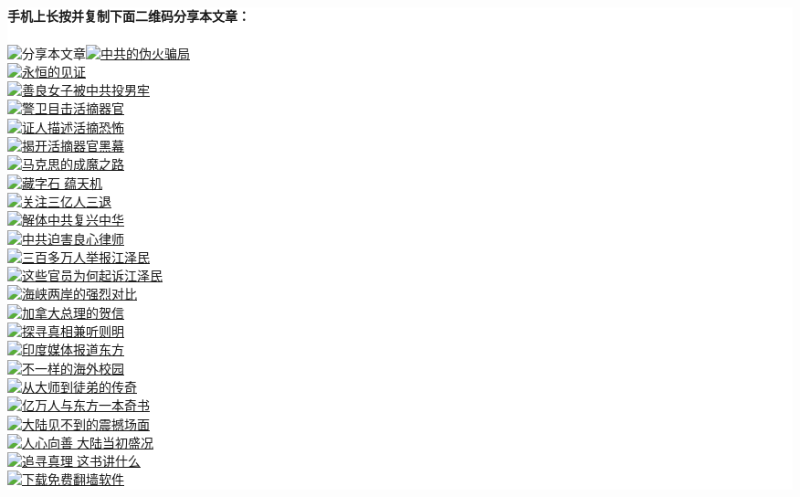 <strong>手机上长按并复制下面二维码分享本文章：</strong><br><br><img src="https://quickchart.io/qr?size=256&text=https://github.com/1992513/djy/blob/master/gb/25/2/1/n14427292.md%231" title="分享本文章"></td><td VALIGN=TOP><a href="https://github.com/1992513/djy/blob/master/gb/16/1/21/n4622075.md?dfh#1" target="_blank"><img src="https://raw.githubusercontent.com/1992513/djy/master/gb/300/wei-f1.jpg" title="中共的伪火骗局"  alt="中共的伪火骗局"></a><br><a href="https://github.com/1992513/www/blob/master/README.md?dfh#9" target="_blank"><img src="https://raw.githubusercontent.com/1992513/djy/master/gb/300/yong-h.jpg" title="永恒的见证"  alt="永恒的见证"></a><br><a href="https://github.com/1992513/djy/blob/master/gb/13/9/29/n3974789.md?dfh#1" target="_blank"><img src="https://raw.githubusercontent.com/1992513/djy/master/gb/300/shang-lnz.jpg" title="善良女子被中共投男牢"  alt="善良女子被中共投男牢"></a><br><a href="https://github.com/1992513/djy/blob/master/gb/16/3/16/n4663449.md?dfh#1" target="_blank"><img src="https://raw.githubusercontent.com/1992513/djy/master/gb/300/huo-z3.jpg" title="警卫目击活摘器官"  alt="警卫目击活摘器官"></a><br><a href="https://github.com/1992513/djy/blob/master/gb/16/8/7/n8177641.md?dfh#1" target="_blank"><img src="https://raw.githubusercontent.com/1992513/djy/master/gb/300/huo-z4.jpg" title="证人描述活摘恐怖"  alt="证人描述活摘恐怖"></a><br><a href="https://github.com/1992513/djy/blob/master/gb/10/4/19/n2881569.md?dfh#1" target="_blank"><img src="https://raw.githubusercontent.com/1992513/djy/master/gb/300/huo-z1.jpg" title="揭开活摘器官黑幕"  alt="揭开活摘器官黑幕"></a><br><a href="https://github.com/1992513/djy/blob/master/gb/10/11/7/n3077476.md?dfh#1" target="_blank"><img src="https://raw.githubusercontent.com/1992513/djy/master/gb/300/ma-ks.jpg" title="马克思的成魔之路"  alt="马克思的成魔之路"></a><br><a href="https://github.com/1992513/djy/blob/master/gb/14/6/9/n4173977.md?dfh#1" target="_blank"><img src="https://raw.githubusercontent.com/1992513/djy/master/gb/300/chang-zs.jpg" title="藏字石 蕴天机"  alt="藏字石 蕴天机"></a><br><a href="https://github.com/1992513/djy/blob/master/gb/18/5/10/n10381511.md?dfh#1" target="_blank"><img src="https://raw.githubusercontent.com/1992513/djy/master/gb/300/st1.jpg" title="关注三亿人三退"  alt="关注三亿人三退"></a><br><a href="https://github.com/1992513/djy/blob/master/gb/18/3/21/n10237682.md?dfh#1" target="_blank"><img src="https://raw.githubusercontent.com/1992513/djy/master/gb/300/jie-t.jpg" title="解体中共复兴中华"  alt="解体中共复兴中华"></a><br><a href="https://github.com/1992513/djy/blob/master/gb/9/2/9/n2422991.md?dfh#1" target="_blank"><img src="https://raw.githubusercontent.com/1992513/djy/master/gb/300/gao-zs.jpg" title="中共迫害良心律师"  alt="中共迫害良心律师"></a><br><a href="https://github.com/1992513/djy/blob/master/gb/18/12/9/n10900044.md?dfh#1" target="_blank"><img src="https://raw.githubusercontent.com/1992513/djy/master/gb/300/sj1.jpg" title="三百多万人举报江泽民"  alt="三百多万人举报江泽民"></a><br><a href="https://github.com/1992513/djy/blob/master/gb/18/8/28/n10672014.md?dfh#1" target="_blank"><img src="https://raw.githubusercontent.com/1992513/djy/master/gb/300/sj2.jpg" title="这些官员为何起诉江泽民"  alt="这些官员为何起诉江泽民"></a><br><a href="https://github.com/1992513/djy/blob/master/gb/8/12/18/n2367165.md?dfh#1" target="_blank"><img src="https://raw.githubusercontent.com/1992513/djy/master/gb/300/liangan.jpg" title="海峡两岸的强烈对比"  alt="海峡两岸的强烈对比"></a><br><a href="https://github.com/1992513/djy/blob/master/gb/15/12/10/n4593139.md?dfh#1" target="_blank"><img src="https://raw.githubusercontent.com/1992513/djy/master/gb/300/jia-ndzl.jpg" title="加拿大总理的贺信"  alt="加拿大总理的贺信"></a><br><a href="https://github.com/1992513/djy/blob/master/gb/11/6/17/n3289382.md?dfh#1" target="_blank"><img src="https://raw.githubusercontent.com/1992513/djy/master/gb/300/xiao-wd.jpg" title="探寻真相兼听则明"  alt="探寻真相兼听则明"></a><br><a href="https://github.com/1992513/djy/blob/master/gb/18/10/27/n10812623.md?dfh#1" target="_blank"><img src="https://raw.githubusercontent.com/1992513/djy/master/gb/300/yindu.jpg" title="印度媒体报道东方"  alt="印度媒体报道东方"></a><br><a href="https://github.com/1992513/djy/blob/master/gb/18/6/9/n10469652.md?dfh#1" target="_blank"><img src="https://raw.githubusercontent.com/1992513/djy/master/gb/300/xie-j.jpg" title="不一样的海外校园"  alt="不一样的海外校园"></a><br><a href="https://github.com/1992513/djy/blob/master/gb/7/4/5/n1669415.md?dfh#1" target="_blank"><img src="https://raw.githubusercontent.com/1992513/djy/master/gb/300/li-up.jpg" title="从大师到徒弟的传奇"  alt="从大师到徒弟的传奇"></a><br><a href="https://github.com/1992513/djy/blob/master/gb/17/5/26/n9191512.md?dfh#1" target="_blank"><img src="https://raw.githubusercontent.com/1992513/djy/master/gb/300/zfl2.jpg" title="亿万人与东方一本奇书"  alt="亿万人与东方一本奇书"></a><br><a href="https://github.com/1992513/djy/blob/master/gb/13/11/27/n4020290.md?dfh#1" target="_blank"><img src="https://raw.githubusercontent.com/1992513/djy/master/gb/300/zhen-h.jpg" title="大陆见不到的震撼场面"  alt="大陆见不到的震撼场面"></a><br><a href="https://github.com/1992513/djy/blob/master/gb/15/7/17/n4482910.md?dfh#1" target="_blank"><img src="https://raw.githubusercontent.com/1992513/djy/master/gb/300/dalu-sk.jpg" title="人心向善 大陆当初盛况"  alt="人心向善 大陆当初盛况"></a><br><a href="https://github.com/1992513/djy/blob/master/gb/19/1/5/n10955468.md?dfh#1" target="_blank"><img src="https://raw.githubusercontent.com/1992513/djy/master/gb/300/zfl1.jpg" title="追寻真理 这书讲什么"  alt="追寻真理 这书讲什么"></a><br><a href="https://github.com/1992513/www/blob/master/README.md?dfh#1" target="_blank"><img src="https://raw.githubusercontent.com/1992513/djy/master/gb/300/fq1.jpg" title="下载免费翻墙软件"  alt="下载免费翻墙软件"></a><br></td></tr></table>
